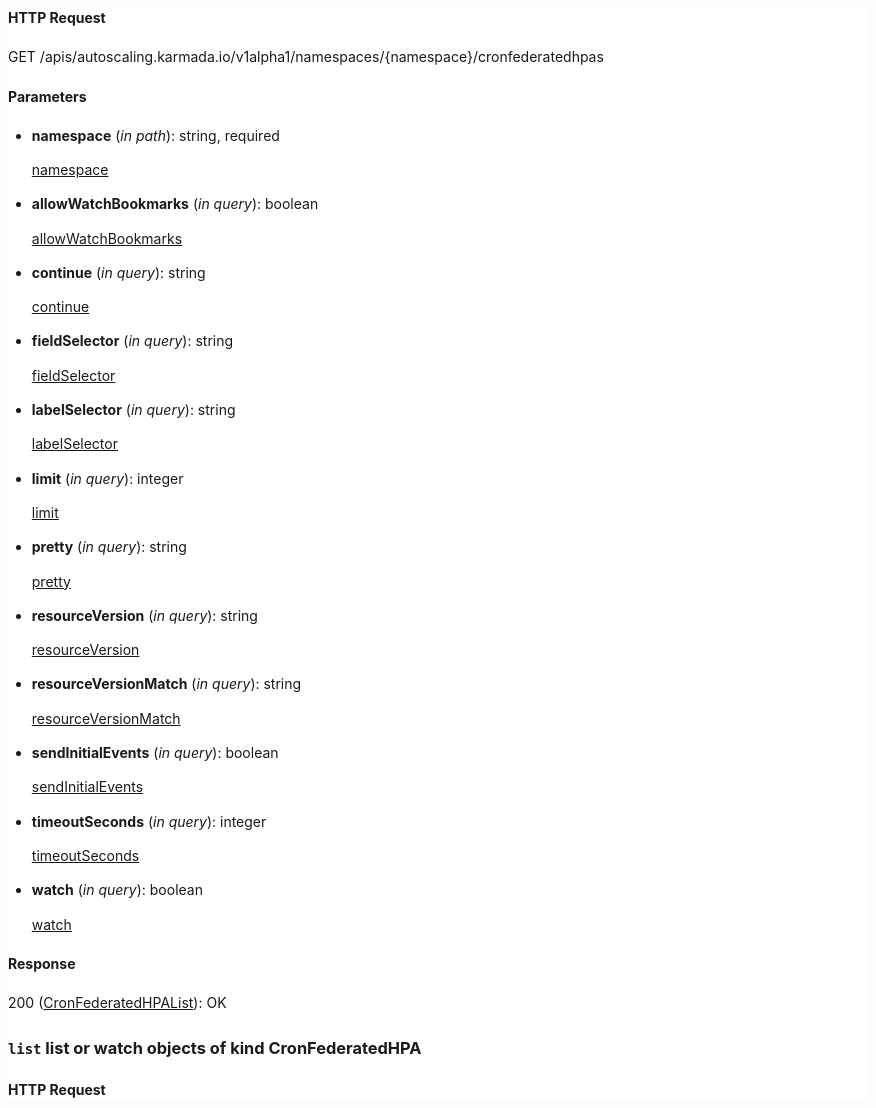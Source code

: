 #### HTTP Request

GET /apis/autoscaling.karmada.io/v1alpha1/namespaces/{namespace}/cronfederatedhpas

#### Parameters

- **namespace** (*in path*): string, required

  [namespace](../common-parameter/common-parameters#namespace)

- **allowWatchBookmarks** (*in query*): boolean

  [allowWatchBookmarks](../common-parameter/common-parameters#allowwatchbookmarks)

- **continue** (*in query*): string

  [continue](../common-parameter/common-parameters#continue)

- **fieldSelector** (*in query*): string

  [fieldSelector](../common-parameter/common-parameters#fieldselector)

- **labelSelector** (*in query*): string

  [labelSelector](../common-parameter/common-parameters#labelselector)

- **limit** (*in query*): integer

  [limit](../common-parameter/common-parameters#limit)

- **pretty** (*in query*): string

  [pretty](../common-parameter/common-parameters#pretty)

- **resourceVersion** (*in query*): string

  [resourceVersion](../common-parameter/common-parameters#resourceversion)

- **resourceVersionMatch** (*in query*): string

  [resourceVersionMatch](../common-parameter/common-parameters#resourceversionmatch)

- **sendInitialEvents** (*in query*): boolean

  [sendInitialEvents](../common-parameter/common-parameters#sendinitialevents)

- **timeoutSeconds** (*in query*): integer

  [timeoutSeconds](../common-parameter/common-parameters#timeoutseconds)

- **watch** (*in query*): boolean

  [watch](../common-parameter/common-parameters#watch)

#### Response

200 ([CronFederatedHPAList](../auto-scaling-resources/cron-federated-hpa-v1alpha1#cronfederatedhpalist)): OK

### `list` list or watch objects of kind CronFederatedHPA

#### HTTP Request
